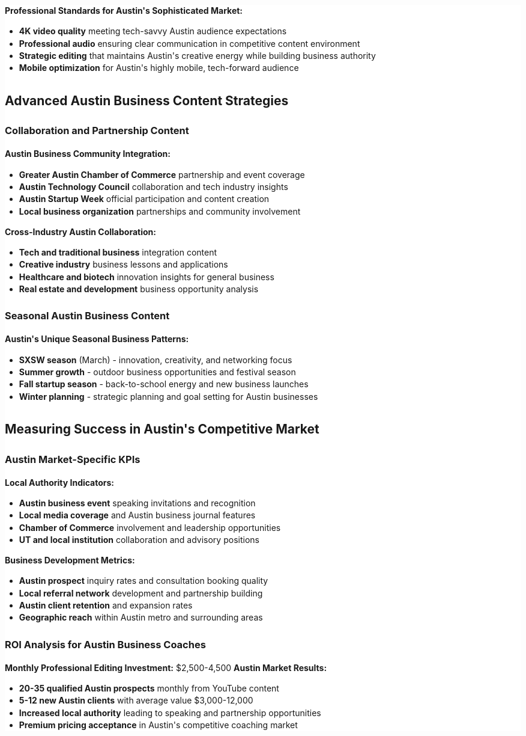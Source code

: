 **Professional Standards for Austin's Sophisticated Market:**
- **4K video quality** meeting tech-savvy Austin audience expectations
- **Professional audio** ensuring clear communication in competitive content environment
- **Strategic editing** that maintains Austin's creative energy while building business authority
- **Mobile optimization** for Austin's highly mobile, tech-forward audience

## Advanced Austin Business Content Strategies

### Collaboration and Partnership Content

**Austin Business Community Integration:**
- **Greater Austin Chamber of Commerce** partnership and event coverage
- **Austin Technology Council** collaboration and tech industry insights
- **Austin Startup Week** official participation and content creation
- **Local business organization** partnerships and community involvement

**Cross-Industry Austin Collaboration:**
- **Tech and traditional business** integration content
- **Creative industry** business lessons and applications
- **Healthcare and biotech** innovation insights for general business
- **Real estate and development** business opportunity analysis

### Seasonal Austin Business Content

**Austin's Unique Seasonal Business Patterns:**
- **SXSW season** (March) - innovation, creativity, and networking focus
- **Summer growth** - outdoor business opportunities and festival season
- **Fall startup season** - back-to-school energy and new business launches
- **Winter planning** - strategic planning and goal setting for Austin businesses

## Measuring Success in Austin's Competitive Market

### Austin Market-Specific KPIs

**Local Authority Indicators:**
- **Austin business event** speaking invitations and recognition
- **Local media coverage** and Austin business journal features
- **Chamber of Commerce** involvement and leadership opportunities
- **UT and local institution** collaboration and advisory positions

**Business Development Metrics:**
- **Austin prospect** inquiry rates and consultation booking quality
- **Local referral network** development and partnership building
- **Austin client retention** and expansion rates
- **Geographic reach** within Austin metro and surrounding areas

### ROI Analysis for Austin Business Coaches

**Monthly Professional Editing Investment:** $2,500-4,500
**Austin Market Results:**
- **20-35 qualified Austin prospects** monthly from YouTube content
- **5-12 new Austin clients** with average value $3,000-12,000
- **Increased local authority** leading to speaking and partnership opportunities
- **Premium pricing acceptance** in Austin's competitive coaching market
